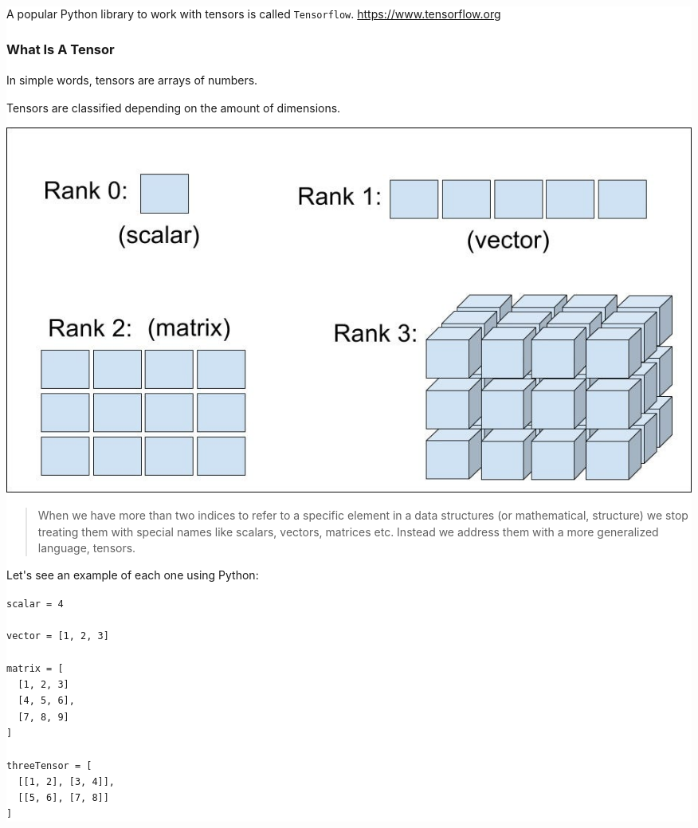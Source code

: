 A popular Python library to work with tensors is called `Tensorflow`. https://www.tensorflow.org

### What Is A Tensor

In simple words, tensors are arrays of numbers.

Tensors are classified depending on the amount of dimensions.

![shape_of_tensor.jpg](../media/img/shape_of_tensor.jpg)

> When we have more than two indices to refer to a specific element in a data structures (or mathematical, structure) we stop treating them with special names like scalars, vectors, matrices etc. Instead we address them with a more generalized language, tensors.

Let's see an example of each one using Python:

```
scalar = 4

vector = [1, 2, 3]

matrix = [
  [1, 2, 3]
  [4, 5, 6],
  [7, 8, 9]
]

threeTensor = [
  [[1, 2], [3, 4]],
  [[5, 6], [7, 8]]
]
```
